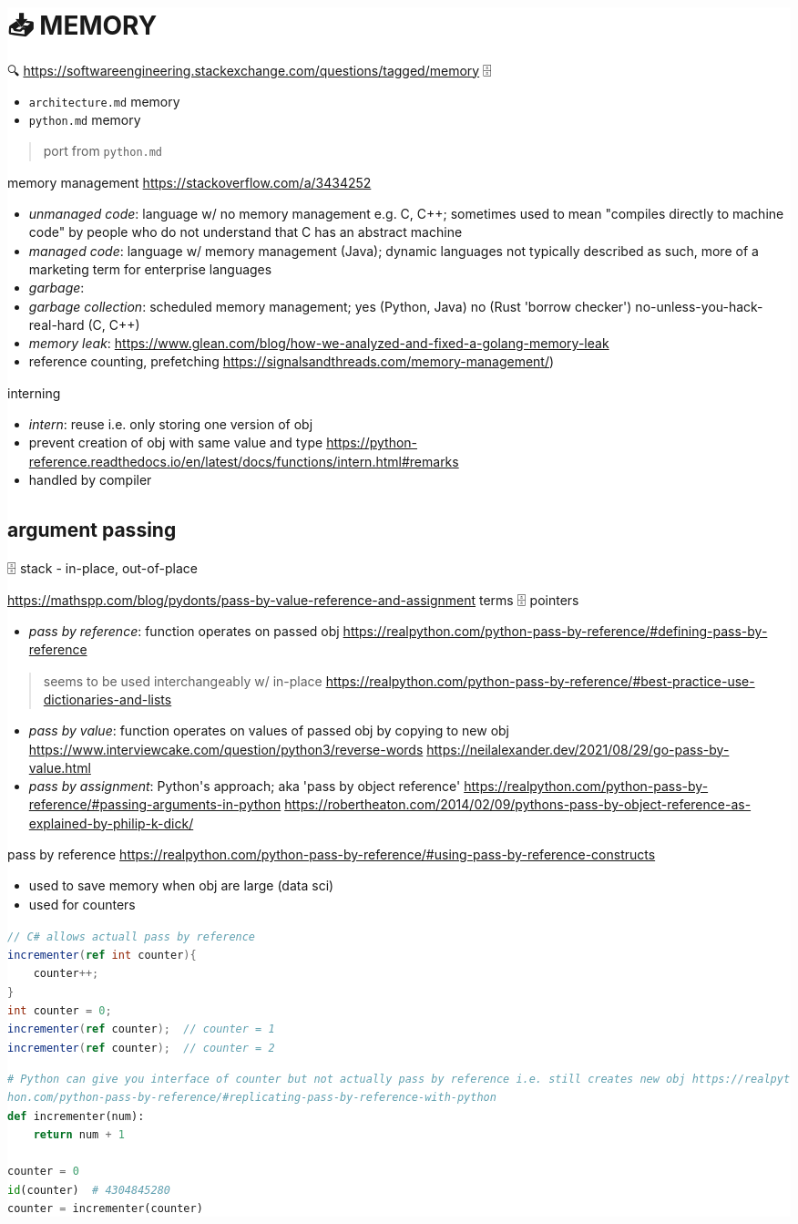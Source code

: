 # 📥 MEMORY

🔍 https://softwareengineering.stackexchange.com/questions/tagged/memory
🗄
* `architecture.md` memory
* `python.md` memory

> port from `python.md`

memory management https://stackoverflow.com/a/3434252
* _unmanaged code_: language w/ no memory management e.g. C, C++; sometimes used to mean "compiles directly to machine code" by people who do not understand that C has an abstract machine
* _managed code_: language w/ memory management (Java); dynamic languages not typically described as such, more of a marketing term for enterprise languages
* _garbage_: 
* _garbage collection_: scheduled memory management; yes (Python, Java) no (Rust 'borrow checker') no-unless-you-hack-real-hard (C, C++)
* _memory leak_: https://www.glean.com/blog/how-we-analyzed-and-fixed-a-golang-memory-leak
* reference counting, prefetching https://signalsandthreads.com/memory-management/)

interning
* _intern_: reuse i.e. only storing one version of obj
* prevent creation of obj with same value and type https://python-reference.readthedocs.io/en/latest/docs/functions/intern.html#remarks
* handled by compiler

## argument passing 

🗄 stack - in-place, out-of-place

https://mathspp.com/blog/pydonts/pass-by-value-reference-and-assignment
terms 🗄 pointers
* _pass by reference_: function operates on passed obj https://realpython.com/python-pass-by-reference/#defining-pass-by-reference
> seems to be used interchangeably w/ in-place https://realpython.com/python-pass-by-reference/#best-practice-use-dictionaries-and-lists
* _pass by value_: function operates on values of passed obj by copying to new obj https://www.interviewcake.com/question/python3/reverse-words https://neilalexander.dev/2021/08/29/go-pass-by-value.html
* _pass by assignment_: Python's approach; aka 'pass by object reference' https://realpython.com/python-pass-by-reference/#passing-arguments-in-python https://robertheaton.com/2014/02/09/pythons-pass-by-object-reference-as-explained-by-philip-k-dick/

pass by reference https://realpython.com/python-pass-by-reference/#using-pass-by-reference-constructs
* used to save memory when obj are large (data sci)
* used for counters
```c#
// C# allows actuall pass by reference
incrementer(ref int counter){
    counter++;
}
int counter = 0;
incrementer(ref counter);  // counter = 1
incrementer(ref counter);  // counter = 2
```
```python
# Python can give you interface of counter but not actually pass by reference i.e. still creates new obj https://realpython.com/python-pass-by-reference/#replicating-pass-by-reference-with-python
def incrementer(num):
    return num + 1

counter = 0
id(counter)  # 4304845280
counter = incrementer(counter)
```